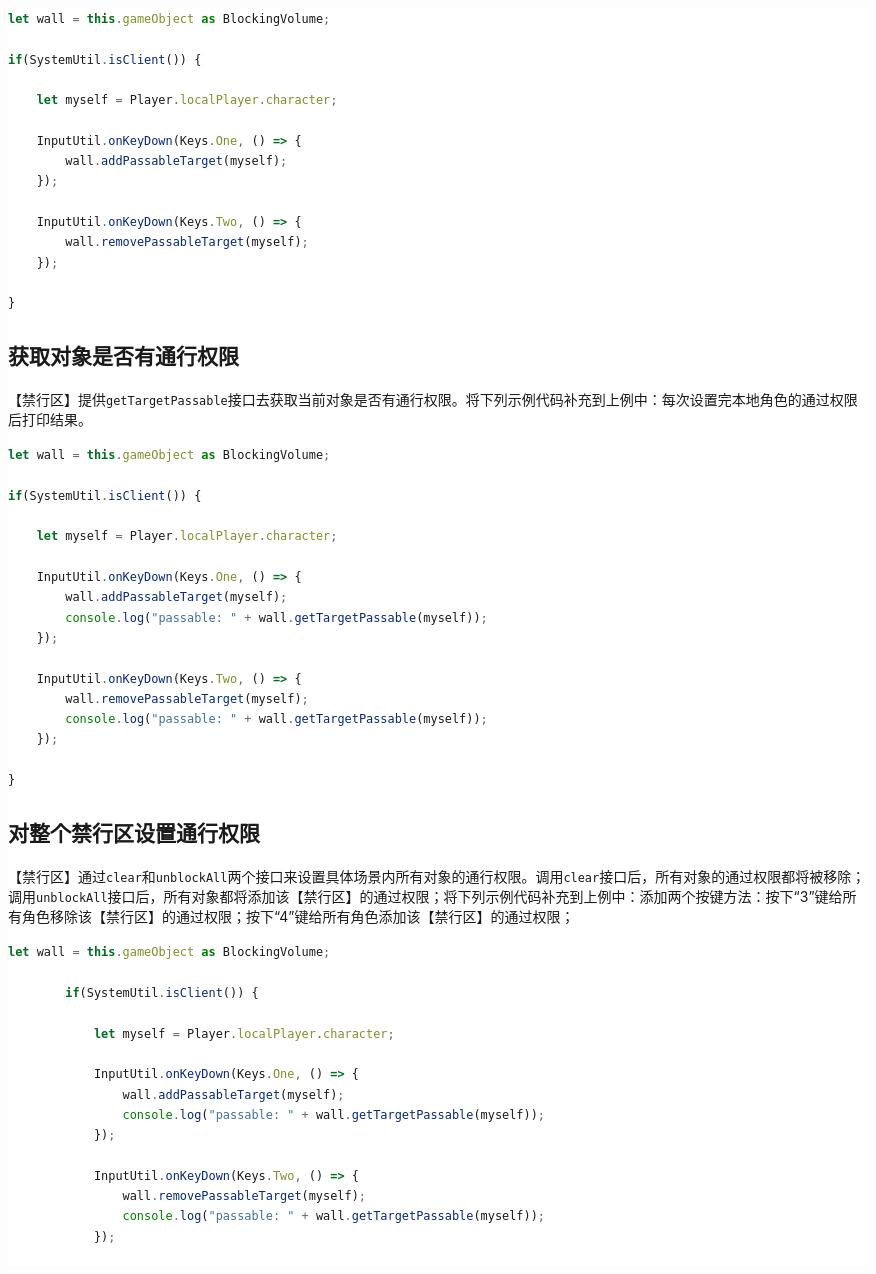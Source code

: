 ```TypeScript
let wall = this.gameObject as BlockingVolume;

if(SystemUtil.isClient()) {

    let myself = Player.localPlayer.character;
    
    InputUtil.onKeyDown(Keys.One, () => {
        wall.addPassableTarget(myself);
    });

    InputUtil.onKeyDown(Keys.Two, () => {
        wall.removePassableTarget(myself);
    });
    
}
```



## 获取对象是否有通行权限

【禁行区】提供`getTargetPassable`接口去获取当前对象是否有通行权限。将下列示例代码补充到上例中：每次设置完本地角色的通过权限后打印结果。

```TypeScript
let wall = this.gameObject as BlockingVolume;

if(SystemUtil.isClient()) {

    let myself = Player.localPlayer.character;
    
    InputUtil.onKeyDown(Keys.One, () => {
        wall.addPassableTarget(myself);
        console.log("passable: " + wall.getTargetPassable(myself));
    });

    InputUtil.onKeyDown(Keys.Two, () => {
        wall.removePassableTarget(myself);
        console.log("passable: " + wall.getTargetPassable(myself));
    });
    
}
```

## 对整个禁行区设置通行权限

【禁行区】通过`clear`和`unblockAll`两个接口来设置具体场景内所有对象的通行权限。调用`clear`接口后，所有对象的通过权限都将被移除；调用`unblockAll`接口后，所有对象都将添加该【禁行区】的通过权限；将下列示例代码补充到上例中：添加两个按键方法：按下“3”键给所有角色移除该【禁行区】的通过权限；按下“4”键给所有角色添加该【禁行区】的通过权限；

```TypeScript
let wall = this.gameObject as BlockingVolume;

        if(SystemUtil.isClient()) {

            let myself = Player.localPlayer.character;
                
            InputUtil.onKeyDown(Keys.One, () => {
                wall.addPassableTarget(myself);
                console.log("passable: " + wall.getTargetPassable(myself));
            });

            InputUtil.onKeyDown(Keys.Two, () => {
                wall.removePassableTarget(myself);
                console.log("passable: " + wall.getTargetPassable(myself));
            });
            
```